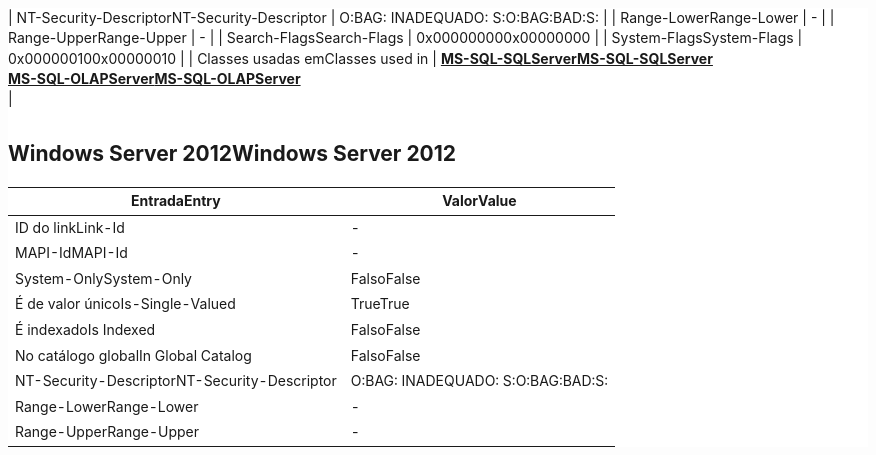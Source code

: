 | <span data-ttu-id="e3299-240">NT-Security-Descriptor</span><span class="sxs-lookup"><span data-stu-id="e3299-240">NT-Security-Descriptor</span></span> | <span data-ttu-id="e3299-241">O:BAG: INADEQUADO: S:</span><span class="sxs-lookup"><span data-stu-id="e3299-241">O:BAG:BAD:S:</span></span>                                                                                                          |
| <span data-ttu-id="e3299-242">Range-Lower</span><span class="sxs-lookup"><span data-stu-id="e3299-242">Range-Lower</span></span>            | \-                                                                                                                    |
| <span data-ttu-id="e3299-243">Range-Upper</span><span class="sxs-lookup"><span data-stu-id="e3299-243">Range-Upper</span></span>            | \-                                                                                                                    |
| <span data-ttu-id="e3299-244">Search-Flags</span><span class="sxs-lookup"><span data-stu-id="e3299-244">Search-Flags</span></span>           | <span data-ttu-id="e3299-245">0x00000000</span><span class="sxs-lookup"><span data-stu-id="e3299-245">0x00000000</span></span>                                                                                                            |
| <span data-ttu-id="e3299-246">System-Flags</span><span class="sxs-lookup"><span data-stu-id="e3299-246">System-Flags</span></span>           | <span data-ttu-id="e3299-247">0x00000010</span><span class="sxs-lookup"><span data-stu-id="e3299-247">0x00000010</span></span>                                                                                                            |
| <span data-ttu-id="e3299-248">Classes usadas em</span><span class="sxs-lookup"><span data-stu-id="e3299-248">Classes used in</span></span>        | [<span data-ttu-id="e3299-249">**MS-SQL-SQLServer**</span><span class="sxs-lookup"><span data-stu-id="e3299-249">**MS-SQL-SQLServer**</span></span>](c-ms-sql-sqlserver.md)<br/> [<span data-ttu-id="e3299-250">**MS-SQL-OLAPServer**</span><span class="sxs-lookup"><span data-stu-id="e3299-250">**MS-SQL-OLAPServer**</span></span>](c-ms-sql-olapserver.md)<br/> |



## <a name="windows-server-2012"></a><span data-ttu-id="e3299-251">Windows Server 2012</span><span class="sxs-lookup"><span data-stu-id="e3299-251">Windows Server 2012</span></span>



| <span data-ttu-id="e3299-252">Entrada</span><span class="sxs-lookup"><span data-stu-id="e3299-252">Entry</span></span> | <span data-ttu-id="e3299-253">Valor</span><span class="sxs-lookup"><span data-stu-id="e3299-253">Value</span></span> |
|------------------------|-----------------------------------------------------------------------------------------------------------------------|
| <span data-ttu-id="e3299-254">ID do link</span><span class="sxs-lookup"><span data-stu-id="e3299-254">Link-Id</span></span>                | \-                                                                                                                    |
| <span data-ttu-id="e3299-255">MAPI-Id</span><span class="sxs-lookup"><span data-stu-id="e3299-255">MAPI-Id</span></span>                | \-                                                                                                                    |
| <span data-ttu-id="e3299-256">System-Only</span><span class="sxs-lookup"><span data-stu-id="e3299-256">System-Only</span></span>            | <span data-ttu-id="e3299-257">Falso</span><span class="sxs-lookup"><span data-stu-id="e3299-257">False</span></span>                                                                                                                 |
| <span data-ttu-id="e3299-258">É de valor único</span><span class="sxs-lookup"><span data-stu-id="e3299-258">Is-Single-Valued</span></span>       | <span data-ttu-id="e3299-259">True</span><span class="sxs-lookup"><span data-stu-id="e3299-259">True</span></span>                                                                                                                  |
| <span data-ttu-id="e3299-260">É indexado</span><span class="sxs-lookup"><span data-stu-id="e3299-260">Is Indexed</span></span>             | <span data-ttu-id="e3299-261">Falso</span><span class="sxs-lookup"><span data-stu-id="e3299-261">False</span></span>                                                                                                                 |
| <span data-ttu-id="e3299-262">No catálogo global</span><span class="sxs-lookup"><span data-stu-id="e3299-262">In Global Catalog</span></span>      | <span data-ttu-id="e3299-263">Falso</span><span class="sxs-lookup"><span data-stu-id="e3299-263">False</span></span>                                                                                                                 |
| <span data-ttu-id="e3299-264">NT-Security-Descriptor</span><span class="sxs-lookup"><span data-stu-id="e3299-264">NT-Security-Descriptor</span></span> | <span data-ttu-id="e3299-265">O:BAG: INADEQUADO: S:</span><span class="sxs-lookup"><span data-stu-id="e3299-265">O:BAG:BAD:S:</span></span>                                                                                                          |
| <span data-ttu-id="e3299-266">Range-Lower</span><span class="sxs-lookup"><span data-stu-id="e3299-266">Range-Lower</span></span>            | \-                                                                                                                    |
| <span data-ttu-id="e3299-267">Range-Upper</span><span class="sxs-lookup"><span data-stu-id="e3299-267">Range-Upper</span></span>            | \-                                                                                                                    |